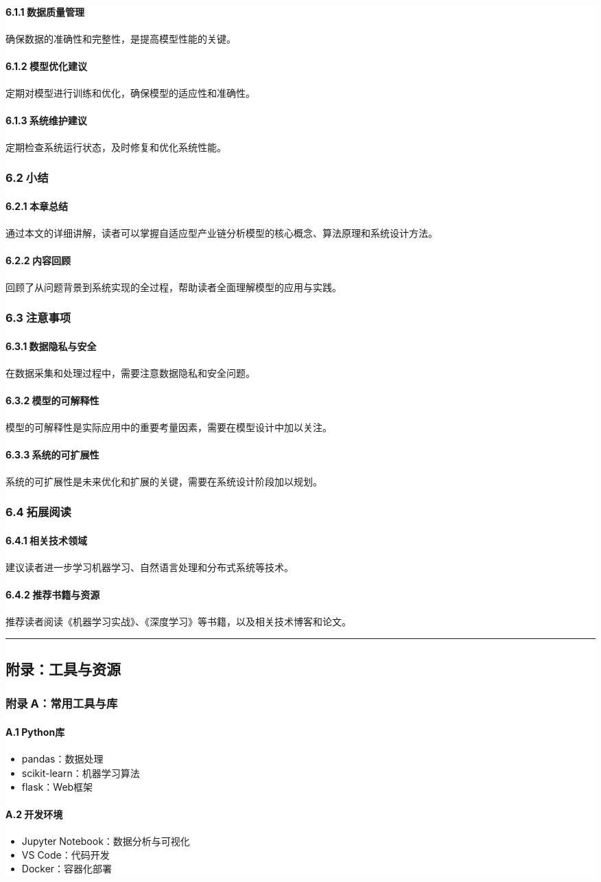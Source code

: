 #### 6.1.1 数据质量管理
确保数据的准确性和完整性，是提高模型性能的关键。

#### 6.1.2 模型优化建议
定期对模型进行训练和优化，确保模型的适应性和准确性。

#### 6.1.3 系统维护建议
定期检查系统运行状态，及时修复和优化系统性能。

### 6.2 小结

#### 6.2.1 本章总结
通过本文的详细讲解，读者可以掌握自适应型产业链分析模型的核心概念、算法原理和系统设计方法。

#### 6.2.2 内容回顾
回顾了从问题背景到系统实现的全过程，帮助读者全面理解模型的应用与实践。

### 6.3 注意事项

#### 6.3.1 数据隐私与安全
在数据采集和处理过程中，需要注意数据隐私和安全问题。

#### 6.3.2 模型的可解释性
模型的可解释性是实际应用中的重要考量因素，需要在模型设计中加以关注。

#### 6.3.3 系统的可扩展性
系统的可扩展性是未来优化和扩展的关键，需要在系统设计阶段加以规划。

### 6.4 拓展阅读

#### 6.4.1 相关技术领域
建议读者进一步学习机器学习、自然语言处理和分布式系统等技术。

#### 6.4.2 推荐书籍与资源
推荐读者阅读《机器学习实战》、《深度学习》等书籍，以及相关技术博客和论文。

---

## 附录：工具与资源

### 附录 A：常用工具与库

#### A.1 Python库
- pandas：数据处理
- scikit-learn：机器学习算法
- flask：Web框架

#### A.2 开发环境
- Jupyter Notebook：数据分析与可视化
- VS Code：代码开发
- Docker：容器化部署

